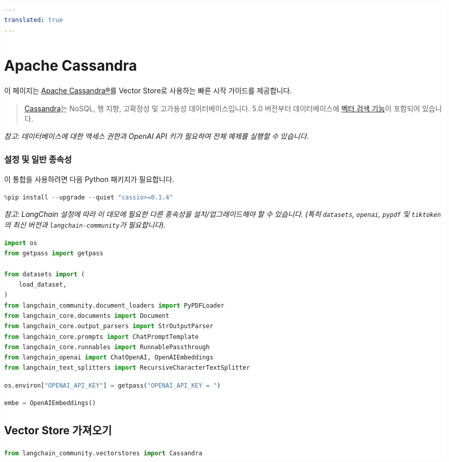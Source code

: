```yaml
---
translated: true
---
```


# Apache Cassandra

이 페이지는 [Apache Cassandra®](https://cassandra.apache.org/)를 Vector Store로 사용하는 빠른 시작 가이드를 제공합니다.

> [Cassandra](https://cassandra.apache.org/)는 NoSQL, 행 지향, 고확장성 및 고가용성 데이터베이스입니다. 5.0 버전부터 데이터베이스에 [벡터 검색 기능](https://cassandra.apache.org/doc/trunk/cassandra/vector-search/overview.html)이 포함되어 있습니다.

_참고: 데이터베이스에 대한 액세스 권한과 OpenAI API 키가 필요하여 전체 예제를 실행할 수 있습니다._

### 설정 및 일반 종속성

이 통합을 사용하려면 다음 Python 패키지가 필요합니다.

```python
%pip install --upgrade --quiet "cassio>=0.1.4"
```

_참고: LangChain 설정에 따라 이 데모에 필요한 다른 종속성을 설치/업그레이드해야 할 수 있습니다._
_(특히 `datasets`, `openai`, `pypdf` 및 `tiktoken`의 최신 버전과 `langchain-community`가 필요합니다)._

```python
import os
from getpass import getpass

from datasets import (
    load_dataset,
)
from langchain_community.document_loaders import PyPDFLoader
from langchain_core.documents import Document
from langchain_core.output_parsers import StrOutputParser
from langchain_core.prompts import ChatPromptTemplate
from langchain_core.runnables import RunnablePassthrough
from langchain_openai import ChatOpenAI, OpenAIEmbeddings
from langchain_text_splitters import RecursiveCharacterTextSplitter
```

```python
os.environ["OPENAI_API_KEY"] = getpass("OPENAI_API_KEY = ")
```

```python
embe = OpenAIEmbeddings()
```

## Vector Store 가져오기

```python
from langchain_community.vectorstores import Cassandra
```
